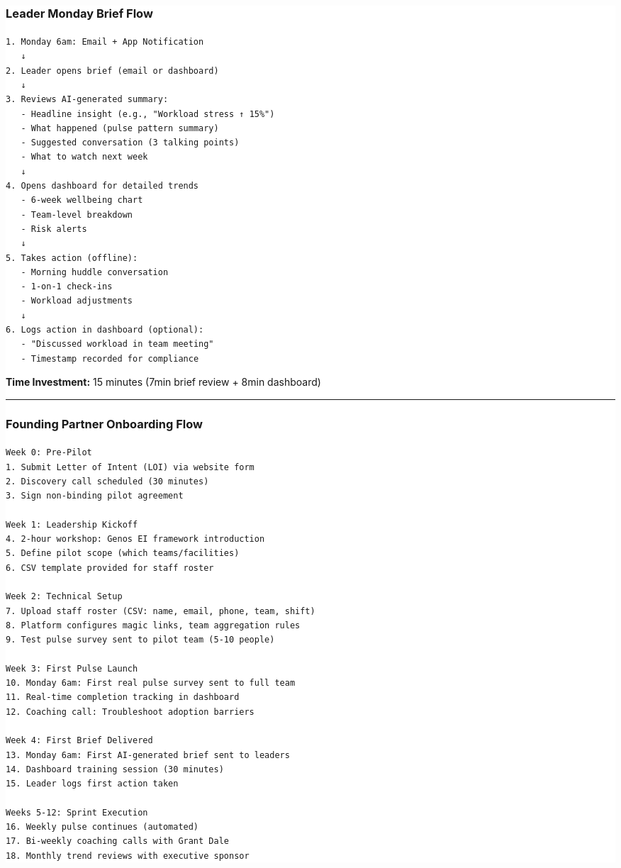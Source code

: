 
### Leader Monday Brief Flow

```
1. Monday 6am: Email + App Notification
   ↓
2. Leader opens brief (email or dashboard)
   ↓
3. Reviews AI-generated summary:
   - Headline insight (e.g., "Workload stress ↑ 15%")
   - What happened (pulse pattern summary)
   - Suggested conversation (3 talking points)
   - What to watch next week
   ↓
4. Opens dashboard for detailed trends
   - 6-week wellbeing chart
   - Team-level breakdown
   - Risk alerts
   ↓
5. Takes action (offline):
   - Morning huddle conversation
   - 1-on-1 check-ins
   - Workload adjustments
   ↓
6. Logs action in dashboard (optional):
   - "Discussed workload in team meeting"
   - Timestamp recorded for compliance
```

**Time Investment:** 15 minutes (7min brief review + 8min dashboard)

---

### Founding Partner Onboarding Flow

```
Week 0: Pre-Pilot
1. Submit Letter of Intent (LOI) via website form
2. Discovery call scheduled (30 minutes)
3. Sign non-binding pilot agreement

Week 1: Leadership Kickoff
4. 2-hour workshop: Genos EI framework introduction
5. Define pilot scope (which teams/facilities)
6. CSV template provided for staff roster

Week 2: Technical Setup
7. Upload staff roster (CSV: name, email, phone, team, shift)
8. Platform configures magic links, team aggregation rules
9. Test pulse survey sent to pilot team (5-10 people)

Week 3: First Pulse Launch
10. Monday 6am: First real pulse survey sent to full team
11. Real-time completion tracking in dashboard
12. Coaching call: Troubleshoot adoption barriers

Week 4: First Brief Delivered
13. Monday 6am: First AI-generated brief sent to leaders
14. Dashboard training session (30 minutes)
15. Leader logs first action taken

Weeks 5-12: Sprint Execution
16. Weekly pulse continues (automated)
17. Bi-weekly coaching calls with Grant Dale
18. Monthly trend reviews with executive sponsor
```